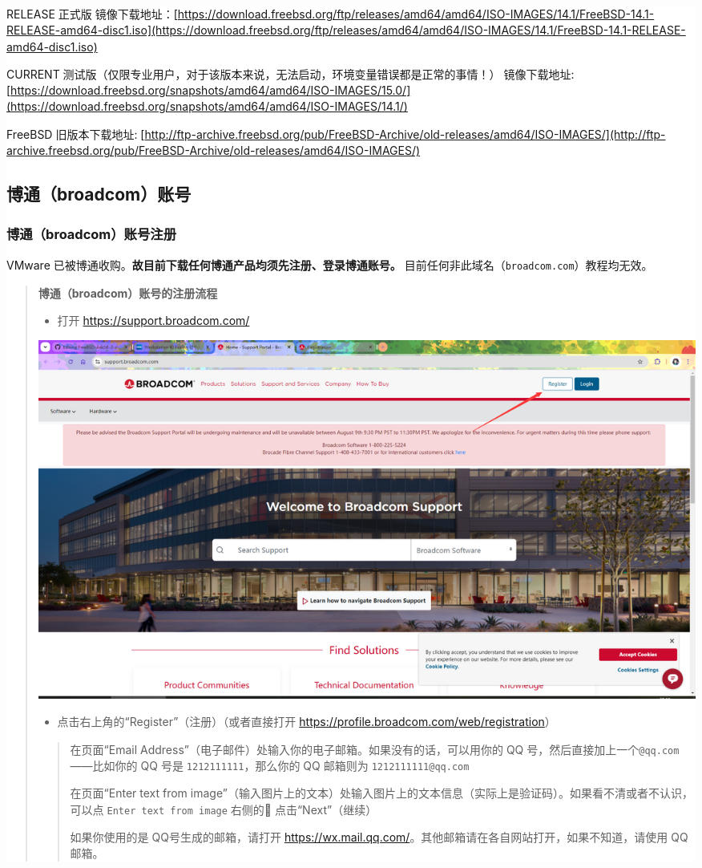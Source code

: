 RELEASE 正式版 镜像下载地址：[https://download.freebsd.org/ftp/releases/amd64/amd64/ISO-IMAGES/14.1/FreeBSD-14.1-RELEASE-amd64-disc1.iso](https://download.freebsd.org/ftp/releases/amd64/amd64/ISO-IMAGES/14.1/FreeBSD-14.1-RELEASE-amd64-disc1.iso)

CURRENT 测试版（仅限专业用户，对于该版本来说，无法启动，环境变量错误都是正常的事情！） 镜像下载地址: [https://download.freebsd.org/snapshots/amd64/amd64/ISO-IMAGES/15.0/](https://download.freebsd.org/snapshots/amd64/amd64/ISO-IMAGES/14.1/)

FreeBSD 旧版本下载地址: [http://ftp-archive.freebsd.org/pub/FreeBSD-Archive/old-releases/amd64/ISO-IMAGES/](http://ftp-archive.freebsd.org/pub/FreeBSD-Archive/old-releases/amd64/ISO-IMAGES/)


## 博通（broadcom）账号

### 博通（broadcom）账号注册

VMware 已被博通收购。**故目前下载任何博通产品均须先注册、登录博通账号。** 目前任何非此域名（`broadcom.com`）教程均无效。

>**博通（broadcom）账号的注册流程**
>
>- 打开 <https://support.broadcom.com/>
>
> ![打开 <https://support.broadcom.com/>](../.gitbook/assets/Register.png)
>
>- 点击右上角的“Register”（注册）（或者直接打开 <https://profile.broadcom.com/web/registration>）
>>
>>在页面“Email Address”（电子邮件）处输入你的电子邮箱。如果没有的话，可以用你的 QQ 号，然后直接加上一个`@qq.com`——比如你的 QQ 号是 `1212111111`，那么你的 QQ 邮箱则为 `1212111111@qq.com`
>>
>>在页面“Enter text from image”（输入图片上的文本）处输入图片上的文本信息（实际上是验证码）。如果看不清或者不认识，可以点 `Enter text from image` 右侧的🔁
>>点击“Next”（继续）
>>
>>如果你使用的是 QQ号生成的邮箱，请打开 <https://wx.mail.qq.com/>。其他邮箱请在各自网站打开，如果不知道，请使用 QQ 邮箱。
>